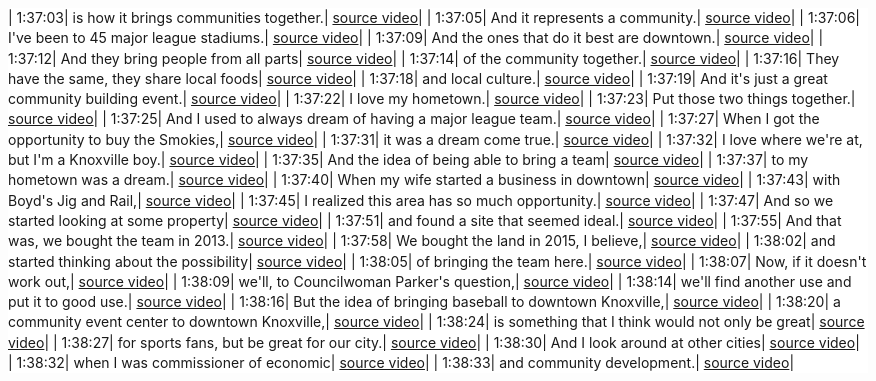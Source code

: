 | 1:37:03| is how it brings communities together.| [source video](https://archive.org/details/city-council-ws-r-3877-210204-co-com-joint-work-session?start=5823)|
| 1:37:05| And it represents a community.| [source video](https://archive.org/details/city-council-ws-r-3877-210204-co-com-joint-work-session?start=5825)|
| 1:37:06| I've been to 45 major league stadiums.| [source video](https://archive.org/details/city-council-ws-r-3877-210204-co-com-joint-work-session?start=5826)|
| 1:37:09| And the ones that do it best are downtown.| [source video](https://archive.org/details/city-council-ws-r-3877-210204-co-com-joint-work-session?start=5829)|
| 1:37:12| And they bring people from all parts| [source video](https://archive.org/details/city-council-ws-r-3877-210204-co-com-joint-work-session?start=5832)|
| 1:37:14| of the community together.| [source video](https://archive.org/details/city-council-ws-r-3877-210204-co-com-joint-work-session?start=5834)|
| 1:37:16| They have the same, they share local foods| [source video](https://archive.org/details/city-council-ws-r-3877-210204-co-com-joint-work-session?start=5836)|
| 1:37:18| and local culture.| [source video](https://archive.org/details/city-council-ws-r-3877-210204-co-com-joint-work-session?start=5838)|
| 1:37:19| And it's just a great community building event.| [source video](https://archive.org/details/city-council-ws-r-3877-210204-co-com-joint-work-session?start=5839)|
| 1:37:22| I love my hometown.| [source video](https://archive.org/details/city-council-ws-r-3877-210204-co-com-joint-work-session?start=5842)|
| 1:37:23| Put those two things together.| [source video](https://archive.org/details/city-council-ws-r-3877-210204-co-com-joint-work-session?start=5843)|
| 1:37:25| And I used to always dream of having a major league team.| [source video](https://archive.org/details/city-council-ws-r-3877-210204-co-com-joint-work-session?start=5845)|
| 1:37:27| When I got the opportunity to buy the Smokies,| [source video](https://archive.org/details/city-council-ws-r-3877-210204-co-com-joint-work-session?start=5847)|
| 1:37:31| it was a dream come true.| [source video](https://archive.org/details/city-council-ws-r-3877-210204-co-com-joint-work-session?start=5851)|
| 1:37:32| I love where we're at, but I'm a Knoxville boy.| [source video](https://archive.org/details/city-council-ws-r-3877-210204-co-com-joint-work-session?start=5852)|
| 1:37:35| And the idea of being able to bring a team| [source video](https://archive.org/details/city-council-ws-r-3877-210204-co-com-joint-work-session?start=5855)|
| 1:37:37| to my hometown was a dream.| [source video](https://archive.org/details/city-council-ws-r-3877-210204-co-com-joint-work-session?start=5857)|
| 1:37:40| When my wife started a business in downtown| [source video](https://archive.org/details/city-council-ws-r-3877-210204-co-com-joint-work-session?start=5860)|
| 1:37:43| with Boyd's Jig and Rail,| [source video](https://archive.org/details/city-council-ws-r-3877-210204-co-com-joint-work-session?start=5863)|
| 1:37:45| I realized this area has so much opportunity.| [source video](https://archive.org/details/city-council-ws-r-3877-210204-co-com-joint-work-session?start=5865)|
| 1:37:47| And so we started looking at some property| [source video](https://archive.org/details/city-council-ws-r-3877-210204-co-com-joint-work-session?start=5867)|
| 1:37:51| and found a site that seemed ideal.| [source video](https://archive.org/details/city-council-ws-r-3877-210204-co-com-joint-work-session?start=5871)|
| 1:37:55| And that was, we bought the team in 2013.| [source video](https://archive.org/details/city-council-ws-r-3877-210204-co-com-joint-work-session?start=5875)|
| 1:37:58| We bought the land in 2015, I believe,| [source video](https://archive.org/details/city-council-ws-r-3877-210204-co-com-joint-work-session?start=5878)|
| 1:38:02| and started thinking about the possibility| [source video](https://archive.org/details/city-council-ws-r-3877-210204-co-com-joint-work-session?start=5882)|
| 1:38:05| of bringing the team here.| [source video](https://archive.org/details/city-council-ws-r-3877-210204-co-com-joint-work-session?start=5885)|
| 1:38:07| Now, if it doesn't work out,| [source video](https://archive.org/details/city-council-ws-r-3877-210204-co-com-joint-work-session?start=5887)|
| 1:38:09| we'll, to Councilwoman Parker's question,| [source video](https://archive.org/details/city-council-ws-r-3877-210204-co-com-joint-work-session?start=5889)|
| 1:38:14| we'll find another use and put it to good use.| [source video](https://archive.org/details/city-council-ws-r-3877-210204-co-com-joint-work-session?start=5894)|
| 1:38:16| But the idea of bringing baseball to downtown Knoxville,| [source video](https://archive.org/details/city-council-ws-r-3877-210204-co-com-joint-work-session?start=5896)|
| 1:38:20| a community event center to downtown Knoxville,| [source video](https://archive.org/details/city-council-ws-r-3877-210204-co-com-joint-work-session?start=5900)|
| 1:38:24| is something that I think would not only be great| [source video](https://archive.org/details/city-council-ws-r-3877-210204-co-com-joint-work-session?start=5904)|
| 1:38:27| for sports fans, but be great for our city.| [source video](https://archive.org/details/city-council-ws-r-3877-210204-co-com-joint-work-session?start=5907)|
| 1:38:30| And I look around at other cities| [source video](https://archive.org/details/city-council-ws-r-3877-210204-co-com-joint-work-session?start=5910)|
| 1:38:32| when I was commissioner of economic| [source video](https://archive.org/details/city-council-ws-r-3877-210204-co-com-joint-work-session?start=5912)|
| 1:38:33| and community development.| [source video](https://archive.org/details/city-council-ws-r-3877-210204-co-com-joint-work-session?start=5913)|